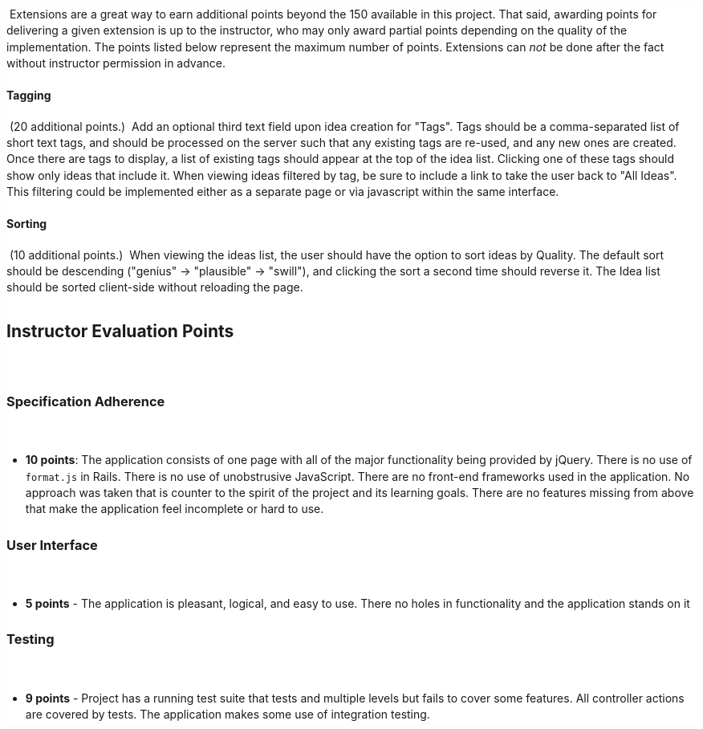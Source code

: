 ​
Extensions are a great way to earn additional points beyond the 150 available in this project. That said, awarding points for delivering a given extension is up to the instructor, who may only award partial points depending on the quality of the implementation. The points listed below represent the maximum number of points. Extensions can _not_ be done after the fact without instructor permission in advance.
​
#### Tagging
​
(20 additional points.)
​
Add an optional third text field upon idea creation for "Tags". Tags should be a comma-separated list of short text tags, and should be processed on the server such that any existing tags are re-used, and any new ones are created. Once there are tags to display, a list of existing tags should appear at the top of the idea list. Clicking one of these tags should show only ideas that include it. When viewing ideas filtered by tag, be sure to include a link to take the user back to "All Ideas". This filtering could be implemented either as a separate page or via javascript within the same interface.
​
#### Sorting
​
(10 additional points.)
​
When viewing the ideas list, the user should have the option to sort ideas by Quality. The default sort should be descending ("genius" → "plausible" → "swill"), and clicking the sort a second time should reverse it. The Idea list should be sorted client-side without reloading the page.
​

## Instructor Evaluation Points
​
### Specification Adherence
​
* **10 points**: The application consists of one page with all of the major functionality being provided by jQuery. There is no use of `format.js` in Rails. There is no use of unobstrusive JavaScript. There are no front-end frameworks used in the application. No approach was taken that is counter to the spirit of the project and its learning goals. There are no features missing from above that make the application feel incomplete or hard to use.
​
### User Interface
​
* **5 points** - The application is pleasant, logical, and easy to use. There no holes in functionality and the application stands on it 
​
### Testing
​
* **9 points** - Project has a running test suite that tests and multiple levels but fails to cover some features. All controller actions are covered by tests. The application makes some use of integration testing.
